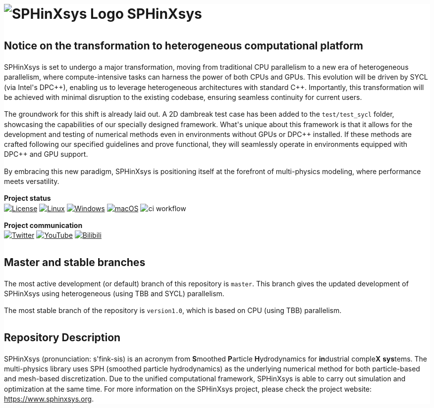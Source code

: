 # ![SPHinXsys Logo](assets/logo.png) SPHinXsys

## Notice on the transformation to heterogeneous computational platform

SPHinXsys is set to undergo a major transformation, moving from traditional CPU parallelism to a new era of heterogeneous parallelism, where compute-intensive tasks can harness the power of both CPUs and GPUs. This evolution will be driven by SYCL (via Intel's DPC++), enabling us to leverage heterogeneous architectures with standard C++. Importantly, this transformation will be achieved with minimal disruption to the existing codebase, ensuring seamless continuity for current users.

The groundwork for this shift is already laid out. A 2D dambreak test case has been added to the `test/test_sycl` folder, showcasing the capabilities of our specially designed framework. What's unique about this framework is that it allows for the development and testing of numerical methods even in environments without GPUs or DPC++ installed. If these methods are crafted following our specified guidelines and prove functional, they will seamlessly operate in environments equipped with DPC++ and GPU support.

By embracing this new paradigm, SPHinXsys is positioning itself at the forefront of multi-physics modeling, where performance meets versatility.

**Project status**  
[![License](https://img.shields.io/badge/License-Apache_2.0-blue.svg)](https://opensource.org/licenses/Apache-2.0)
[![Linux](https://img.shields.io/badge/os-Linux-green.svg)](https://shields.io/)
[![Windows](https://img.shields.io/badge/os-Windows-green.svg)](https://shields.io/)
[![macOS](https://img.shields.io/badge/os-macOs-green.svg)](https://shields.io/)
![ci workflow](https://github.com/Xiangyu-Hu/SPHinXsys/actions/workflows/ci.yml/badge.svg?event=push)

**Project communication**  
[![Twitter](https://img.shields.io/twitter/url/https/twitter.com/sphinxsys.svg?style=social&label=Follow%20%40sphinxsys)](https://twitter.com/sphinxsys)
[![YouTube](https://img.shields.io/badge/YouTube-FF0000.svg?style=flat&logo=YouTube&logoColor=white)](https://www.youtube.com/channel/UCexdJbxOn9dvim6Jg1dnCFQ)
[![Bilibili](https://img.shields.io/badge/bilibili-%E5%93%94%E5%93%A9%E5%93%94%E5%93%A9-critical)](https://space.bilibili.com/1761273682/video)

## Master and stable branches

The most active development (or default) branch of this repository is `master`.
This branch gives the updated development of SPHinXsys using heterogeneous (using TBB and SYCL) parallelism.

The most stable branch of the repository is `version1.0`, which is based on CPU (using TBB) parallelism.

## Repository Description

SPHinXsys (pronunciation: s'fink-sis) is an acronym from **S**moothed **P**article **H**ydrodynamics for **in**dustrial comple**X** **sys**tems.
The multi-physics library uses SPH (smoothed particle hydrodynamics) as the underlying numerical method
for both particle-based and mesh-based discretization.
Due to the unified computational framework, SPHinXsys is able to carry out simulation and optimization at the same time.
For more information on the SPHinXsys project, please check the project website: <https://www.sphinxsys.org>.
